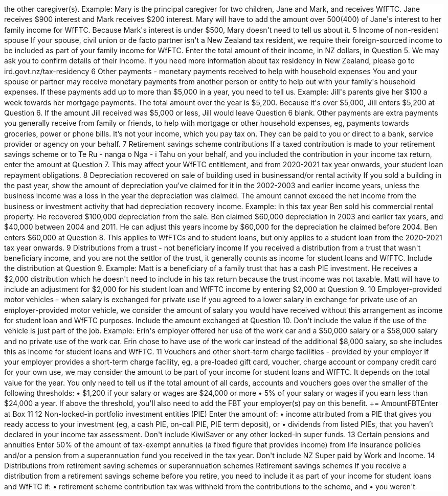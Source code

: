 the other caregiver(s). Example: Mary is the principal caregiver for two children, Jane and Mark, and receives WfFTC. Jane receives $900 interest and Mark receives $200 interest. Mary will have to add the amount over $500 ($400) of Jane's interest to her family income for WfFTC. Because Mark's interest is under $500, Mary doesn't need to tell us about it. 5 Income of non-resident spouse If your spouse, civil union or de facto partner isn't a New Zealand tax resident, we require their foreign-sourced income to be included as part of your family income for WfFTC. Enter the total amount of their income, in NZ dollars, in Question 5. We may ask you to confirm details of their income. If you need more information about tax residency in New Zealand, please go to ird.govt.nz/tax-residency 6 Other payments - monetary payments received to help with household expenses You and your spouse or partner may receive monetary payments from another person or entity to help out with your family's household expenses. If these payments add up to more than $5,000 in a year, you need to tell us. Example: Jill's parents give her $100 a week towards her mortgage payments. The total amount over the year is $5,200. Because it's over $5,000, Jill enters $5,200 at Question 6. If the amount Jill received was $5,000 or less, Jill would leave Question 6 blank. Other payments are extra payments you generally receive from family or friends, to help with mortgage or other household expenses, eg, payments towards groceries, power or phone bills. It’s not your income, which you pay tax on. They can be paid to you or direct to a bank, service provider or agency on your behalf. 7 Retirement savings scheme contributions If a taxed contribution is made to your retirement savings scheme or to Te Ru - nanga o Nga - i Tahu on your behalf, and you included the contribution in your income tax return, enter the amount at Question 7. This may affect your WfFTC entitlement, and from 2020-2021 tax year onwards, your student loan repayment obligations. 8 Depreciation recovered on sale of building used in businessand/or rental activity If you sold a building in the past year, show the amount of depreciation you've claimed for it in the 2002-2003 and earlier income years, unless the business income was a loss in the year the depreciation was claimed. The amount cannot exceed the net income from the business or investment activity that had depreciation recovery income. Example: In this tax year Ben sold his commercial rental property. He recovered $100,000 depreciation from the sale. Ben claimed $60,000 depreciation in 2003 and earlier tax years, and $40,000 between 2004 and 2011. He can adjust this years income by $60,000 for the depreciation he claimed before 2004. Ben enters $60,000 at Question 8. This applies to WfFTCs and to student loans, but only applies to a student loan from the 2020-2021 tax year onwards. 9 Distributions from a trust - not beneficiary income If you received a distribution from a trust that wasn't beneficiary income, and you are not the settlor of the trust, it generally counts as income for student loans and WfFTC. Include the distribution at Question 9. Example: Matt is a beneficiary of a family trust that has a cash PIE investment. He receives a $2,000 distribution which he doesn't need to include in his tax return because the trust income was not taxable. Matt will have to include an adjustment for $2,000 for his student loan and WfFTC income by entering $2,000 at Question 9. 10 Employer-provided motor vehicles - when salary is exchanged for private use If you agreed to a lower salary in exchange for private use of an employer-provided motor vehicle, we consider the amount of salary you would have received without this arrangement as income for student loan and WfFTC purposes. Include the amount exchanged at Question 10. Don't include the value if the use of the vehicle is just part of the job. Example: Erin's employer offered her use of the work car and a $50,000 salary or a $58,000 salary and no private use of the work car. Erin chose to have use of the work car instead of the additional $8,000 salary, so she includes this as income for student loans and WfFTC. 11 Vouchers and other short-term charge facilities - provided by your employer If your employer provides a short-term charge facility, eg, a pre-loaded gift card, voucher, charge account or company credit card for your own use, we may consider the amount to be part of your income for student loans and WfFTC. It depends on the total value for the year. You only need to tell us if the total amount of all cards, accounts and vouchers goes over the smaller of the following thresholds: • $1,200 if your salary or wages are $24,000 or more • 5% of your salary or wages if you earn less than $24,000 a year. If above the threshold, you'll also need to add the FBT your employer(s) pay on this benefit. += AmountFBTEnter at Box 11 12 Non-locked-in portfolio investment entities (PIE) Enter the amount of: • income attributed from a PIE that gives you ready access to your investment (eg, a cash PIE, on-call PIE, PIE term deposit), or • dividends from listed PIEs, that you haven’t declared in your income tax assessment. Don't include KiwiSaver or any other locked-in super funds. 13 Certain pensions and annuities Enter 50% of the amount of tax-exempt annuities (a fixed figure that provides income) from life insurance policies and/or a pension from a superannuation fund you received in the tax year. Don't include NZ Super paid by Work and Income. 14 Distributions from retirement saving schemes or superannuation schemes Retirement savings schemes If you receive a distribution from a retirement savings scheme before you retire, you need to include it as part of your income for student loans and WfFTC if: • retirement scheme contribution tax was withheld from the contributions to the scheme, and • you weren't